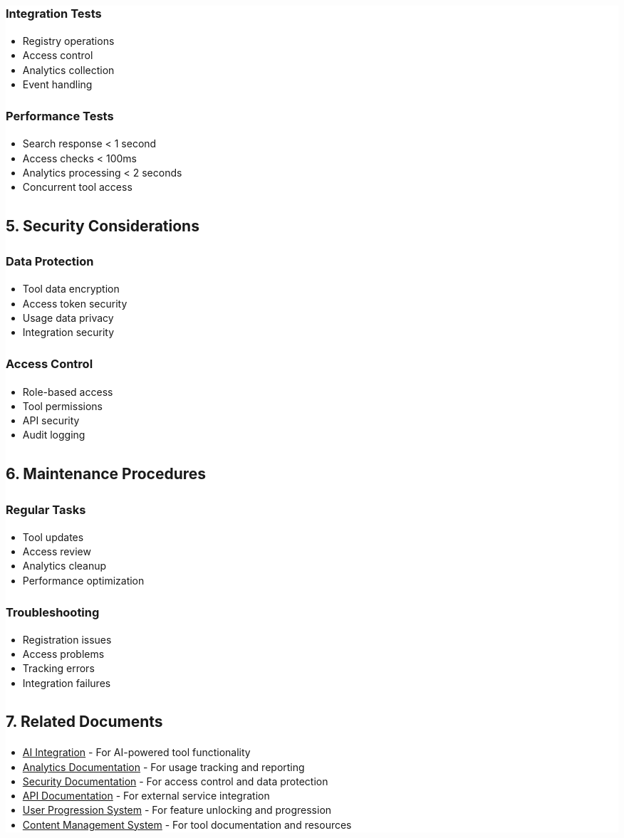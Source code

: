 ### Integration Tests
- Registry operations
- Access control
- Analytics collection
- Event handling

### Performance Tests
- Search response < 1 second
- Access checks < 100ms
- Analytics processing < 2 seconds
- Concurrent tool access

## 5. Security Considerations

### Data Protection
- Tool data encryption
- Access token security
- Usage data privacy
- Integration security

### Access Control
- Role-based access
- Tool permissions
- API security
- Audit logging

## 6. Maintenance Procedures

### Regular Tasks
- Tool updates
- Access review
- Analytics cleanup
- Performance optimization

### Troubleshooting
- Registration issues
- Access problems
- Tracking errors
- Integration failures

## 7. Related Documents
- [AI Integration](../project-outlines/ai-integration.md) - For AI-powered tool functionality
- [Analytics Documentation](../project-outlines/analytics.md) - For usage tracking and reporting
- [Security Documentation](../project-outlines/security.md) - For access control and data protection
- [API Documentation](../project-outlines/api-documentation.md) - For external service integration
- [User Progression System](../project-outlines/user-progression.md) - For feature unlocking and progression
- [Content Management System](../project-outlines/content-management.md) - For tool documentation and resources 